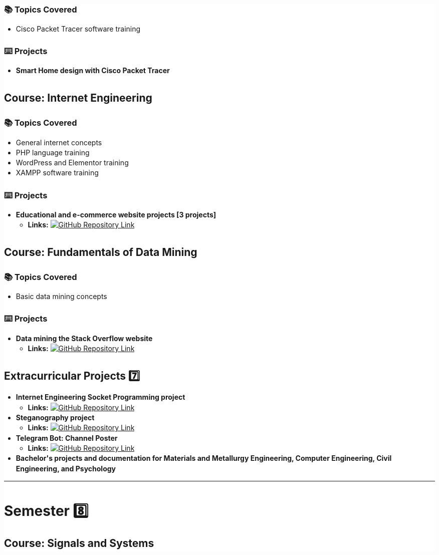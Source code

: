 ### 📚 Topics Covered
* Cisco Packet Tracer software training

### ⌨️ Projects
* **Smart Home design with Cisco Packet Tracer**

## Course: Internet Engineering

### 📚 Topics Covered
* General internet concepts
* PHP language training
* WordPress and Elementor training
* XAMPP software training

### ⌨️ Projects
* **Educational and e-commerce website projects [3 projects]**
   * <b>Links:</b> <a href="https://github.com/bestmahdi2/Uni__InternetEngineeringWebSitePHP"><img src="https://skillicons.dev/icons?i=github&theme=dark" width="25" alt="GitHub Repository Link"></a>

## Course: Fundamentals of Data Mining

### 📚 Topics Covered
* Basic data mining concepts

### ⌨️ Projects
* **Data mining the Stack Overflow website**
   * <b>Links:</b> <a href="https://github.com/bestmahdi2/Uni__DataMinningStackOverFlowProject"><img src="https://skillicons.dev/icons?i=github&theme=dark" width="25" alt="GitHub Repository Link"></a>

## Extracurricular Projects 7️⃣
* **Internet Engineering Socket Programming project**
   * <b>Links:</b> <a href="https://github.com/bestmahdi2/Uni__SocketProgrammingInternetEngineering"><img src="https://skillicons.dev/icons?i=github&theme=dark" width="25" alt="GitHub Repository Link"></a>
* **Steganography project**
   * <b>Links:</b> <a href="https://github.com/bestmahdi2/Uni__SteganographyImageProject"><img src="https://skillicons.dev/icons?i=github&theme=dark" width="25" alt="GitHub Repository Link"></a>
* **Telegram Bot: Channel Poster**
   * <b>Links:</b> <a href="https://github.com/bestmahdi2/TB__ChannelPosting"><img src="https://skillicons.dev/icons?i=github&theme=dark" width="25" alt="GitHub Repository Link"></a>
* **Bachelor's projects and documentation for Materials and Metallurgy Engineering, Computer Engineering, Civil Engineering, and Psychology**

---

# Semester 8️⃣
<a name="semester-8️⃣"></a>

## Course: Signals and Systems
